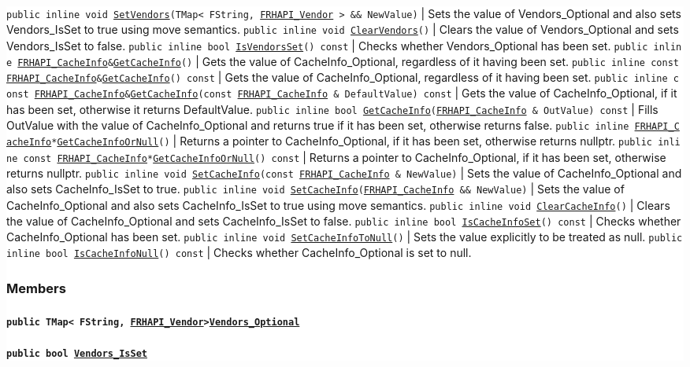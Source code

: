 `public inline void `[`SetVendors`](#structFRHAPI__Vendors_1a0478ad525bf0c0da2639d6b2fe5247e8)`(TMap< FString, `[`FRHAPI_Vendor`](RHAPI_Vendor.md#structFRHAPI__Vendor)` > && NewValue)` | Sets the value of Vendors_Optional and also sets Vendors_IsSet to true using move semantics.
`public inline void `[`ClearVendors`](#structFRHAPI__Vendors_1aba0ed2732c70584fa05e8abb0eb14855)`()` | Clears the value of Vendors_Optional and sets Vendors_IsSet to false.
`public inline bool `[`IsVendorsSet`](#structFRHAPI__Vendors_1a13df8f57ff533ea92ad16bee5d0b1b47)`() const` | Checks whether Vendors_Optional has been set.
`public inline `[`FRHAPI_CacheInfo`](RHAPI_CacheInfo.md#structFRHAPI__CacheInfo)` & `[`GetCacheInfo`](#structFRHAPI__Vendors_1ac0bc2f1150f4bfd30e32b019f77797b2)`()` | Gets the value of CacheInfo_Optional, regardless of it having been set.
`public inline const `[`FRHAPI_CacheInfo`](RHAPI_CacheInfo.md#structFRHAPI__CacheInfo)` & `[`GetCacheInfo`](#structFRHAPI__Vendors_1af00851ca1e4ee4b432004e60b969c29c)`() const` | Gets the value of CacheInfo_Optional, regardless of it having been set.
`public inline const `[`FRHAPI_CacheInfo`](RHAPI_CacheInfo.md#structFRHAPI__CacheInfo)` & `[`GetCacheInfo`](#structFRHAPI__Vendors_1a4f8cf5ee185cc55d71f621cc65ef50ee)`(const `[`FRHAPI_CacheInfo`](RHAPI_CacheInfo.md#structFRHAPI__CacheInfo)` & DefaultValue) const` | Gets the value of CacheInfo_Optional, if it has been set, otherwise it returns DefaultValue.
`public inline bool `[`GetCacheInfo`](#structFRHAPI__Vendors_1a566ae446763cd8784d96daadfd0d8693)`(`[`FRHAPI_CacheInfo`](RHAPI_CacheInfo.md#structFRHAPI__CacheInfo)` & OutValue) const` | Fills OutValue with the value of CacheInfo_Optional and returns true if it has been set, otherwise returns false.
`public inline `[`FRHAPI_CacheInfo`](RHAPI_CacheInfo.md#structFRHAPI__CacheInfo)` * `[`GetCacheInfoOrNull`](#structFRHAPI__Vendors_1a68f87c3ba9e36f564a40adada2e153fe)`()` | Returns a pointer to CacheInfo_Optional, if it has been set, otherwise returns nullptr.
`public inline const `[`FRHAPI_CacheInfo`](RHAPI_CacheInfo.md#structFRHAPI__CacheInfo)` * `[`GetCacheInfoOrNull`](#structFRHAPI__Vendors_1aade22d1185797c23ba0eb3861f24ab09)`() const` | Returns a pointer to CacheInfo_Optional, if it has been set, otherwise returns nullptr.
`public inline void `[`SetCacheInfo`](#structFRHAPI__Vendors_1aa3bf7d9f93b6c703f27ea549b948303e)`(const `[`FRHAPI_CacheInfo`](RHAPI_CacheInfo.md#structFRHAPI__CacheInfo)` & NewValue)` | Sets the value of CacheInfo_Optional and also sets CacheInfo_IsSet to true.
`public inline void `[`SetCacheInfo`](#structFRHAPI__Vendors_1aba10303b3e5b18cda189db7e83ecd125)`(`[`FRHAPI_CacheInfo`](RHAPI_CacheInfo.md#structFRHAPI__CacheInfo)` && NewValue)` | Sets the value of CacheInfo_Optional and also sets CacheInfo_IsSet to true using move semantics.
`public inline void `[`ClearCacheInfo`](#structFRHAPI__Vendors_1ae62d7b93e3f17f45b54c1d61b666a0c7)`()` | Clears the value of CacheInfo_Optional and sets CacheInfo_IsSet to false.
`public inline bool `[`IsCacheInfoSet`](#structFRHAPI__Vendors_1a2ddafe285c25e26f4b00c24462eacde2)`() const` | Checks whether CacheInfo_Optional has been set.
`public inline void `[`SetCacheInfoToNull`](#structFRHAPI__Vendors_1a0640d192422bf13a80b069a36aa69b29)`()` | Sets the value explicitly to be treated as null.
`public inline bool `[`IsCacheInfoNull`](#structFRHAPI__Vendors_1a83a5c987fc7ea548455ea87a41b47bab)`() const` | Checks whether CacheInfo_Optional is set to null.

### Members

#### `public TMap< FString, `[`FRHAPI_Vendor`](RHAPI_Vendor.md#structFRHAPI__Vendor)` > `[`Vendors_Optional`](#structFRHAPI__Vendors_1aa0932323dd37de9240161ecfe54b90f7) <a id="structFRHAPI__Vendors_1aa0932323dd37de9240161ecfe54b90f7"></a>

#### `public bool `[`Vendors_IsSet`](#structFRHAPI__Vendors_1a8a31455ea201b24fee5c64979cb805c2) <a id="structFRHAPI__Vendors_1a8a31455ea201b24fee5c64979cb805c2"></a>
